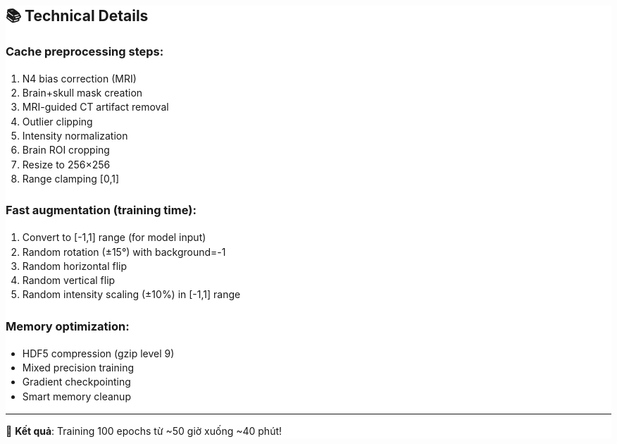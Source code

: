 ## 📚 Technical Details

### Cache preprocessing steps:
1. N4 bias correction (MRI)
2. Brain+skull mask creation  
3. MRI-guided CT artifact removal
4. Outlier clipping
5. Intensity normalization
6. Brain ROI cropping
7. Resize to 256×256
8. Range clamping [0,1]

### Fast augmentation (training time):
1. Convert to [-1,1] range (for model input)
2. Random rotation (±15°) with background=-1
3. Random horizontal flip
4. Random vertical flip  
5. Random intensity scaling (±10%) in [-1,1] range

### Memory optimization:
- HDF5 compression (gzip level 9)
- Mixed precision training
- Gradient checkpointing
- Smart memory cleanup

---

🚀 **Kết quả**: Training 100 epochs từ ~50 giờ xuống ~40 phút! 